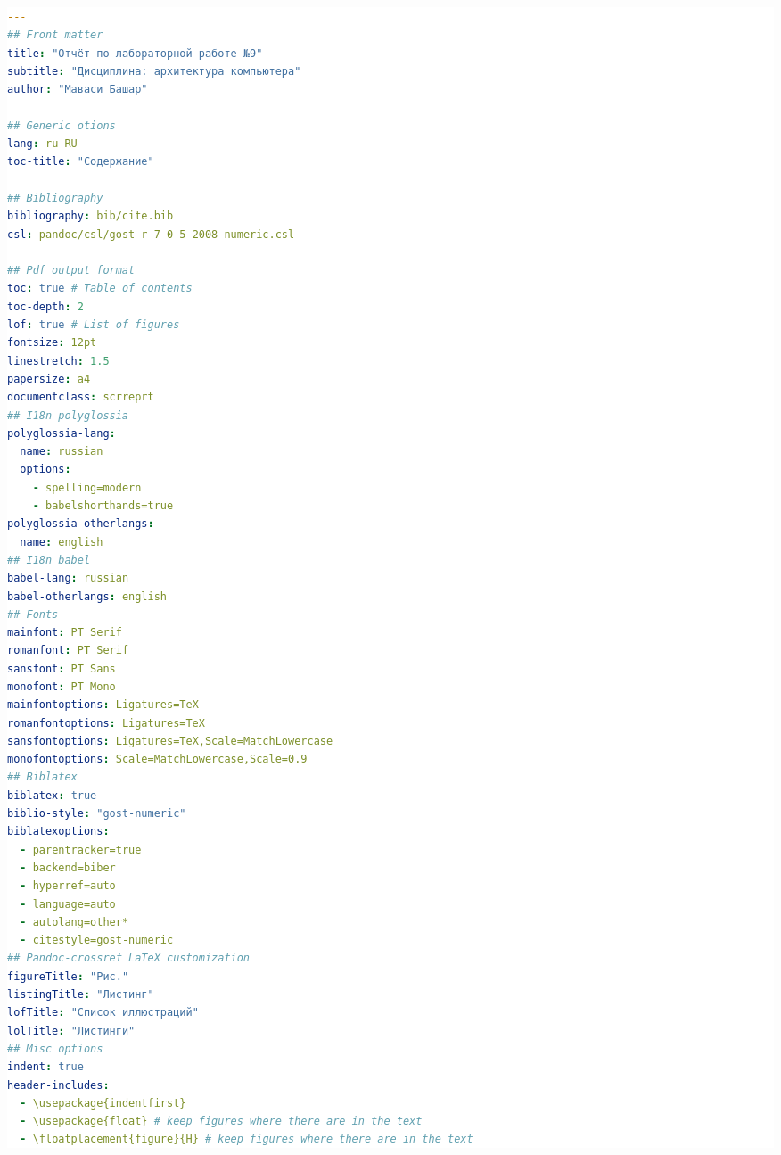 ```yaml
---
## Front matter
title: "Отчёт по лабораторной работе №9"
subtitle: "Дисциплина: архитектура компьютера"
author: "Маваси Башар"

## Generic otions
lang: ru-RU
toc-title: "Содержание"

## Bibliography
bibliography: bib/cite.bib
csl: pandoc/csl/gost-r-7-0-5-2008-numeric.csl

## Pdf output format
toc: true # Table of contents
toc-depth: 2
lof: true # List of figures
fontsize: 12pt
linestretch: 1.5
papersize: a4
documentclass: scrreprt
## I18n polyglossia
polyglossia-lang:
  name: russian
  options:
	- spelling=modern
	- babelshorthands=true
polyglossia-otherlangs:
  name: english
## I18n babel
babel-lang: russian
babel-otherlangs: english
## Fonts
mainfont: PT Serif
romanfont: PT Serif
sansfont: PT Sans
monofont: PT Mono
mainfontoptions: Ligatures=TeX
romanfontoptions: Ligatures=TeX
sansfontoptions: Ligatures=TeX,Scale=MatchLowercase
monofontoptions: Scale=MatchLowercase,Scale=0.9
## Biblatex
biblatex: true
biblio-style: "gost-numeric"
biblatexoptions:
  - parentracker=true
  - backend=biber
  - hyperref=auto
  - language=auto
  - autolang=other*
  - citestyle=gost-numeric
## Pandoc-crossref LaTeX customization
figureTitle: "Рис."
listingTitle: "Листинг"
lofTitle: "Список иллюстраций"
lolTitle: "Листинги"
## Misc options
indent: true
header-includes:
  - \usepackage{indentfirst}
  - \usepackage{float} # keep figures where there are in the text
  - \floatplacement{figure}{H} # keep figures where there are in the text
```